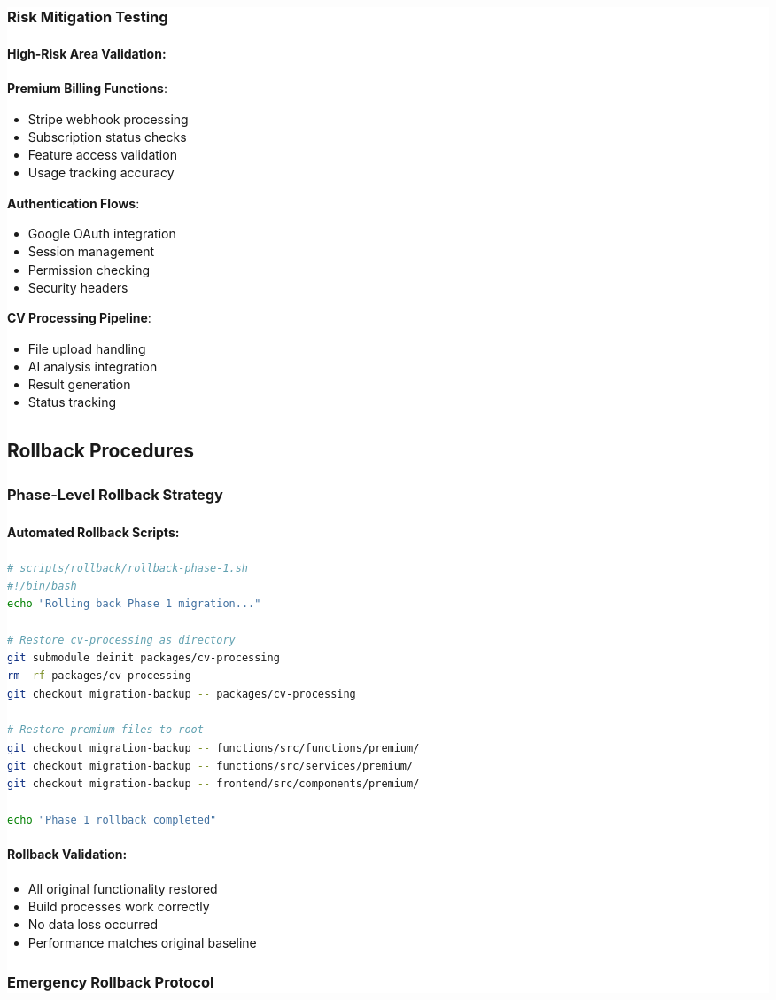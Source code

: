 ### Risk Mitigation Testing

#### High-Risk Area Validation:

**Premium Billing Functions**:
- Stripe webhook processing
- Subscription status checks
- Feature access validation
- Usage tracking accuracy

**Authentication Flows**:
- Google OAuth integration
- Session management
- Permission checking
- Security headers

**CV Processing Pipeline**:
- File upload handling
- AI analysis integration
- Result generation
- Status tracking

## Rollback Procedures

### Phase-Level Rollback Strategy

#### Automated Rollback Scripts:
```bash
# scripts/rollback/rollback-phase-1.sh
#!/bin/bash
echo "Rolling back Phase 1 migration..."

# Restore cv-processing as directory
git submodule deinit packages/cv-processing
rm -rf packages/cv-processing
git checkout migration-backup -- packages/cv-processing

# Restore premium files to root
git checkout migration-backup -- functions/src/functions/premium/
git checkout migration-backup -- functions/src/services/premium/
git checkout migration-backup -- frontend/src/components/premium/

echo "Phase 1 rollback completed"
```

#### Rollback Validation:
- All original functionality restored
- Build processes work correctly
- No data loss occurred
- Performance matches original baseline

### Emergency Rollback Protocol
